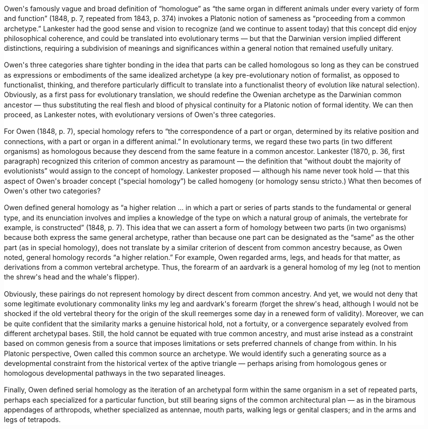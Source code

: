 Owen's famously vague and broad definition of “homologue” as “the same organ in different animals under every variety of form and function” (1848, p. 7, repeated from 1843, p. 374) invokes a Platonic notion of sameness as “proceeding from a common archetype.” Lankester had the good sense and vision to recognize (and we continue to assent today) that this concept did enjoy philosophical coherence, and could be translated into evolutionary terms — but that the Darwinian version implied different distinctions, requir­ing a subdivision of meanings and significances within a general notion that remained usefully unitary.

Owen's three categories share tighter bonding in the idea that parts can be called homologous so long as they can be construed as expressions or em­bodiments of the same idealized archetype (a key pre-evolutionary notion of formalist, as opposed to functionalist, thinking, and therefore particularly difficult to translate into a functionalist theory of evolution like natural selec­tion). Obviously, as a first pass for evolutionary translation, we should rede­fine the Owenian archetype as the Darwinian common ancestor — thus substi­tuting the real flesh and blood of physical continuity for a Platonic notion of formal identity. We can then proceed, as Lankester notes, with evolutionary versions of Owen's three categories.

For Owen (1848, p. 7), special homology refers to “the correspondence of a part or organ, determined by its relative position and connections, with a part or organ in a different animal.” In evolutionary terms, we regard these two parts (in two different organisms) as homologous because they descend from the same feature in a common ancestor. Lankester (1870, p. 36, first paragraph) recognized this criterion of common ancestry as paramount — the definition that “without doubt the majority of evolutionists” would assign to the concept of homology. Lankester proposed — although his name never took hold — that this aspect of Owen's broader concept (“special homology”) be called homogeny (or homology sensu stricto.) What then becomes of Owen's other two categories?

Owen defined general homology as “a higher relation ... in which a part or series of parts stands to the fundamental or general type, and its enuncia­tion involves and implies a knowledge of the type on which a natural group of animals, the vertebrate for example, is constructed” (1848, p. 7). This idea that we can assert a form of homology between two parts (in two organ­isms) because both express the same general archetype, rather than because one part can be designated as the “same” as the other part (as in special homology), does not translate by a similar criterion of descent from common ancestry because, as Owen noted, general homology records “a higher rela­tion.” For example, Owen regarded arms, legs, and heads for that matter, as derivations from a common vertebral archetype. Thus, the forearm of an aardvark is a general homolog of my leg (not to mention the shrew's head and the whale's flipper).

Obviously, these pairings do not represent homology by direct descent from common ancestry. And yet, we would not deny that some legitimate evolutionary commonality links my leg and aardvark's forearm (forget the shrew's head, although I would not be shocked if the old vertebral theory for the origin of the skull reemerges some day in a renewed form of validity). Moreover, we can be quite confident that the similarity marks a genuine his­torical hold, not a fortuity, or a convergence separately evolved from different archetypal bases. Still, the hold cannot be equated with true common ances­try, and must arise instead as a constraint based on common genesis from a source that imposes limitations or sets preferred channels of change from within. In his Platonic perspective, Owen called this common source an ar­chetype. We would identify such a generating source as a developmental con­straint from the historical vertex of the aptive triangle — perhaps arising from homologous genes or homologous developmental pathways in the two sepa­rated lineages.

Finally, Owen defined serial homology as the iteration of an archetypal form within the same organism in a set of repeated parts, perhaps each spe­cialized for a particular function, but still bearing signs of the common archi­tectural plan — as in the biramous appendages of arthropods, whether special­ized as antennae, mouth parts, walking legs or genital claspers; and in the arms and legs of tetrapods.
